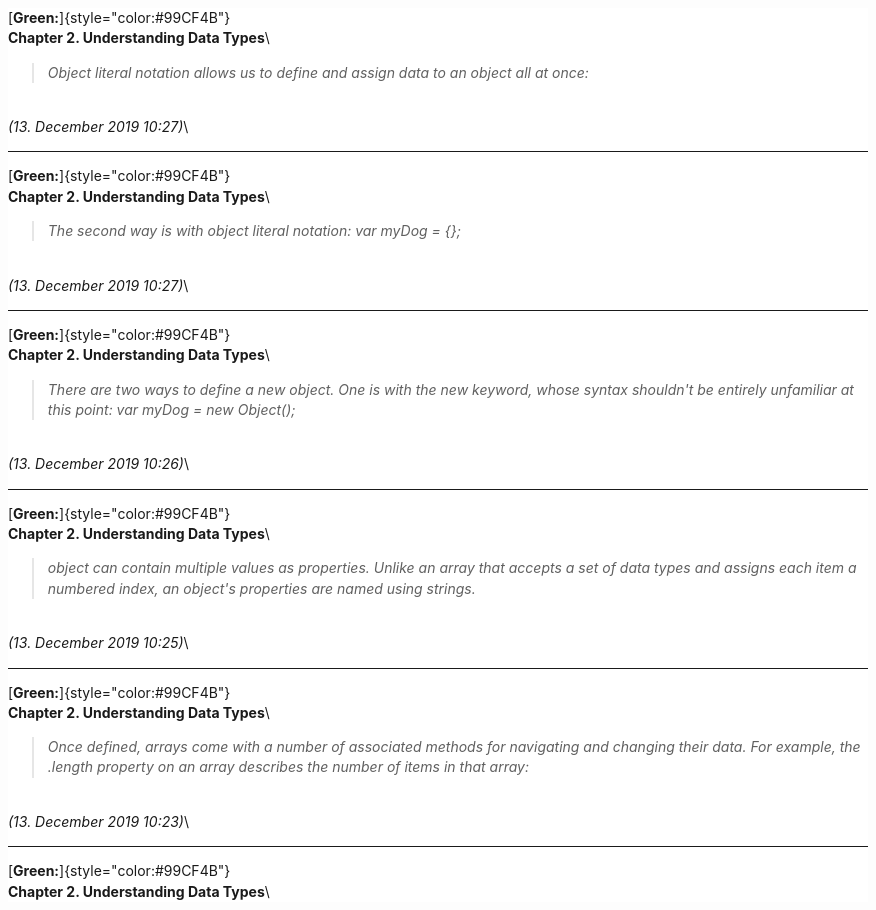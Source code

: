 [**Green:**]{style="color:#99CF4B"}\
**Chapter 2. Understanding Data Types**\

> *Object literal notation allows us to define and assign data to an
> object all at once:*

\
*(13. December 2019 10:27)*\

------------------------------------------------------------------------

[**Green:**]{style="color:#99CF4B"}\
**Chapter 2. Understanding Data Types**\

> *The second way is with object literal notation: var myDog = {};*

\
*(13. December 2019 10:27)*\

------------------------------------------------------------------------

[**Green:**]{style="color:#99CF4B"}\
**Chapter 2. Understanding Data Types**\

> *There are two ways to define a new object. One is with the new
> keyword, whose syntax shouldn't be entirely unfamiliar at this point:
> var myDog = new Object();*

\
*(13. December 2019 10:26)*\

------------------------------------------------------------------------

[**Green:**]{style="color:#99CF4B"}\
**Chapter 2. Understanding Data Types**\

> *object can contain multiple values as properties. Unlike an array
> that accepts a set of data types and assigns each item a numbered
> index, an object's properties are named using strings.*

\
*(13. December 2019 10:25)*\

------------------------------------------------------------------------

[**Green:**]{style="color:#99CF4B"}\
**Chapter 2. Understanding Data Types**\

> *Once defined, arrays come with a number of associated methods for
> navigating and changing their data. For example, the .length property
> on an array describes the number of items in that array:*

\
*(13. December 2019 10:23)*\

------------------------------------------------------------------------

[**Green:**]{style="color:#99CF4B"}\
**Chapter 2. Understanding Data Types**\
